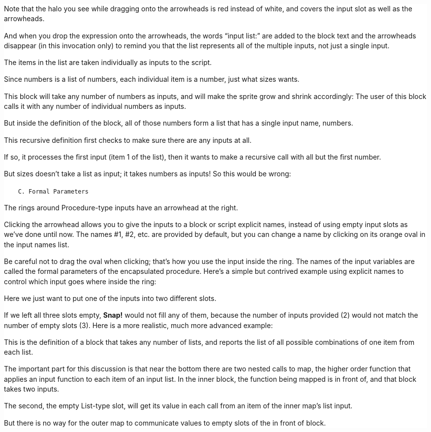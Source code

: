 
Note that the halo you see while dragging onto the arrowheads is red instead of white, and covers the input slot as well as the arrowheads.

And when you drop the expression onto the arrowheads, the words “input list:” are added to the block text and the arrowheads disappear (in this invocation only) to remind you that the list represents all of the multiple inputs, not just a single input.

The items in the list are taken individually as inputs to the script.

Since numbers is a list of numbers, each individual item is a number, just what sizes wants.

This block will take any number of numbers as inputs, and will make the sprite grow and shrink accordingly: 
The user of this block calls it with any number of individual numbers as inputs.

But inside the definition of the block, all of those numbers form a list that has a single input name, numbers.

This recursive definition ﬁrst checks to make sure there are any inputs at all.

If so, it processes the ﬁrst input (item 1 of the list), then it wants to make a recursive call with all but the ﬁrst number.

But sizes doesn’t take a list as input; it takes numbers as inputs!  So this would be wrong:


        C. Formal Parameters
The rings around Procedure-type inputs have an arrowhead at the right.

Clicking the arrowhead allows you to give the inputs to a block or script explicit names, instead of using empty input slots as we’ve done until now.
The names #1, #2, etc. are provided by default, but you can change a name by clicking on its orange oval in the input names list.

Be careful not to drag the oval when clicking; that’s how you use the input inside the ring. The names of the input variables are called the formal parameters of the encapsulated procedure.
Here’s a simple but contrived example using explicit names to control which input goes where inside the ring:


Here we just want to put one of the inputs into two different slots.

If we left all three slots empty, **Snap!** would not fill any of them, because the number of inputs provided (2) would not match the number of empty slots (3).
Here is a more realistic, much more advanced example:




This is the definition of a block that takes any number of lists, and reports the list of all possible combinations of one item from each list.

The important part for this discussion is that near the bottom there are two nested calls to map, the higher order function that applies an input function to each item of an input list. In the inner block, the function being mapped is in front of, and that block takes two inputs.

The second, the empty List-type slot, will get its value in each call from an item of the inner map’s list input.

But there is no way for the outer map to communicate values to empty slots of the in front of block.
